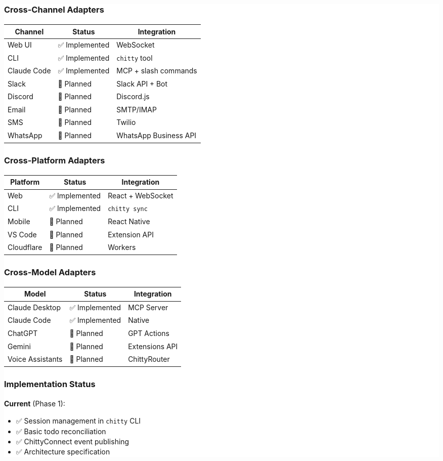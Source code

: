 ### Cross-Channel Adapters

| Channel | Status | Integration |
|---------|--------|-------------|
| Web UI | ✅ Implemented | WebSocket |
| CLI | ✅ Implemented | `chitty` tool |
| Claude Code | ✅ Implemented | MCP + slash commands |
| Slack | 🚧 Planned | Slack API + Bot |
| Discord | 🚧 Planned | Discord.js |
| Email | 🚧 Planned | SMTP/IMAP |
| SMS | 🚧 Planned | Twilio |
| WhatsApp | 🚧 Planned | WhatsApp Business API |

### Cross-Platform Adapters

| Platform | Status | Integration |
|----------|--------|-------------|
| Web | ✅ Implemented | React + WebSocket |
| CLI | ✅ Implemented | `chitty sync` |
| Mobile | 🚧 Planned | React Native |
| VS Code | 🚧 Planned | Extension API |
| Cloudflare | 🚧 Planned | Workers |

### Cross-Model Adapters

| Model | Status | Integration |
|-------|--------|-------------|
| Claude Desktop | ✅ Implemented | MCP Server |
| Claude Code | ✅ Implemented | Native |
| ChatGPT | 🚧 Planned | GPT Actions |
| Gemini | 🚧 Planned | Extensions API |
| Voice Assistants | 🚧 Planned | ChittyRouter |

### Implementation Status

**Current** (Phase 1):
- ✅ Session management in `chitty` CLI
- ✅ Basic todo reconciliation
- ✅ ChittyConnect event publishing
- ✅ Architecture specification
